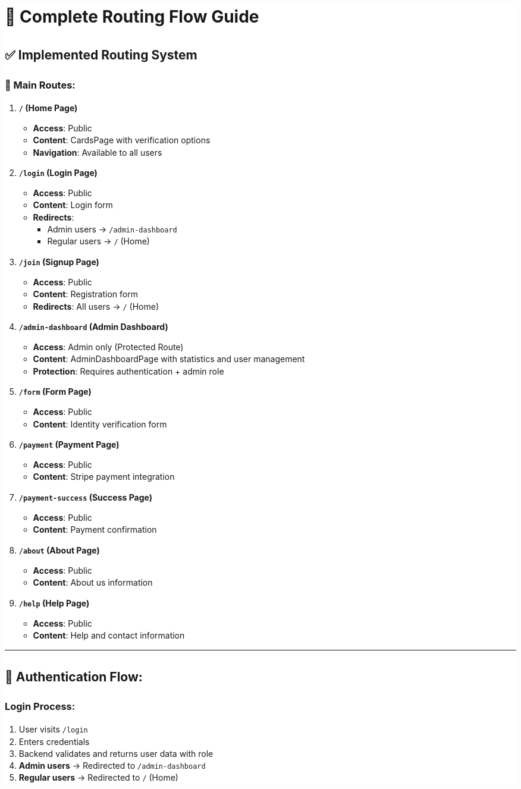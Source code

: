 # 🔄 Complete Routing Flow Guide

## ✅ **Implemented Routing System**

### **🎯 Main Routes:**

1. **`/` (Home Page)**
   - **Access**: Public
   - **Content**: CardsPage with verification options
   - **Navigation**: Available to all users

2. **`/login` (Login Page)**
   - **Access**: Public
   - **Content**: Login form
   - **Redirects**: 
     - Admin users → `/admin-dashboard`
     - Regular users → `/` (Home)

3. **`/join` (Signup Page)**
   - **Access**: Public
   - **Content**: Registration form
   - **Redirects**: All users → `/` (Home)

4. **`/admin-dashboard` (Admin Dashboard)**
   - **Access**: Admin only (Protected Route)
   - **Content**: AdminDashboardPage with statistics and user management
   - **Protection**: Requires authentication + admin role

5. **`/form` (Form Page)**
   - **Access**: Public
   - **Content**: Identity verification form

6. **`/payment` (Payment Page)**
   - **Access**: Public
   - **Content**: Stripe payment integration

7. **`/payment-success` (Success Page)**
   - **Access**: Public
   - **Content**: Payment confirmation

8. **`/about` (About Page)**
   - **Access**: Public
   - **Content**: About us information

9. **`/help` (Help Page)**
   - **Access**: Public
   - **Content**: Help and contact information

---

## 🔐 **Authentication Flow:**

### **Login Process:**
1. User visits `/login`
2. Enters credentials
3. Backend validates and returns user data with role
4. **Admin users** → Redirected to `/admin-dashboard`
5. **Regular users** → Redirected to `/` (Home)
